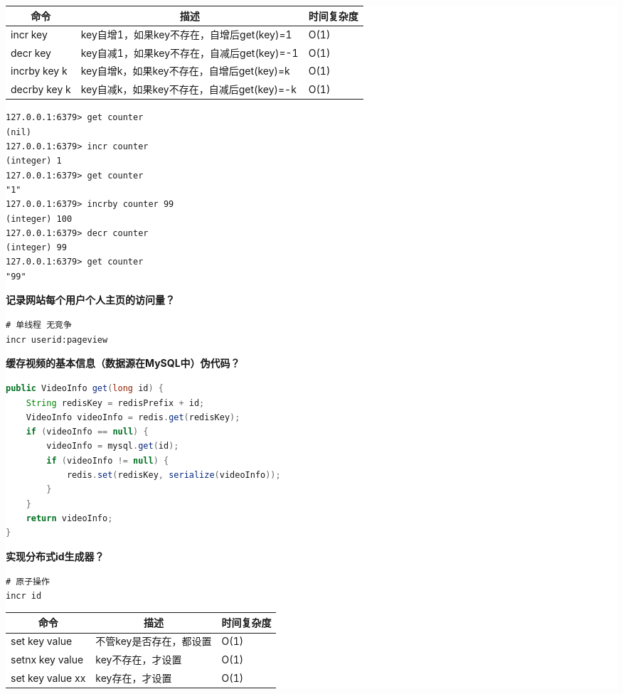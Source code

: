 | 命令 | 描述 | 时间复杂度 |
| --- | --- | --- |
| incr key | key自增1，如果key不存在，自增后get(key)=1 | O(1) |
| decr key | key自减1，如果key不存在，自减后get(key)=-1 | O(1) |
| incrby key k | key自增k，如果key不存在，自增后get(key)=k | O(1) |
| decrby key k | key自减k，如果key不存在，自减后get(key)=-k | O(1) |

```shell
127.0.0.1:6379> get counter
(nil)
127.0.0.1:6379> incr counter
(integer) 1
127.0.0.1:6379> get counter
"1"
127.0.0.1:6379> incrby counter 99
(integer) 100
127.0.0.1:6379> decr counter
(integer) 99
127.0.0.1:6379> get counter
"99"
```

**记录网站每个用户个人主页的访问量？**

```shell
# 单线程 无竞争
incr userid:pageview
```

**缓存视频的基本信息（数据源在MySQL中）伪代码？**

```java
public VideoInfo get(long id) {
    String redisKey = redisPrefix + id;
    VideoInfo videoInfo = redis.get(redisKey);
    if (videoInfo == null) {
        videoInfo = mysql.get(id);
        if (videoInfo != null) {
            redis.set(redisKey, serialize(videoInfo));
        }
    }
    return videoInfo;
}
```

**实现分布式id生成器？**

```shell
# 原子操作
incr id
```

| 命令 | 描述 | 时间复杂度 |
| --- | --- | --- |
| set key value | 不管key是否存在，都设置 | O(1) |
| setnx key value | key不存在，才设置 | O(1) |
| set key value xx | key存在，才设置 | O(1) |
